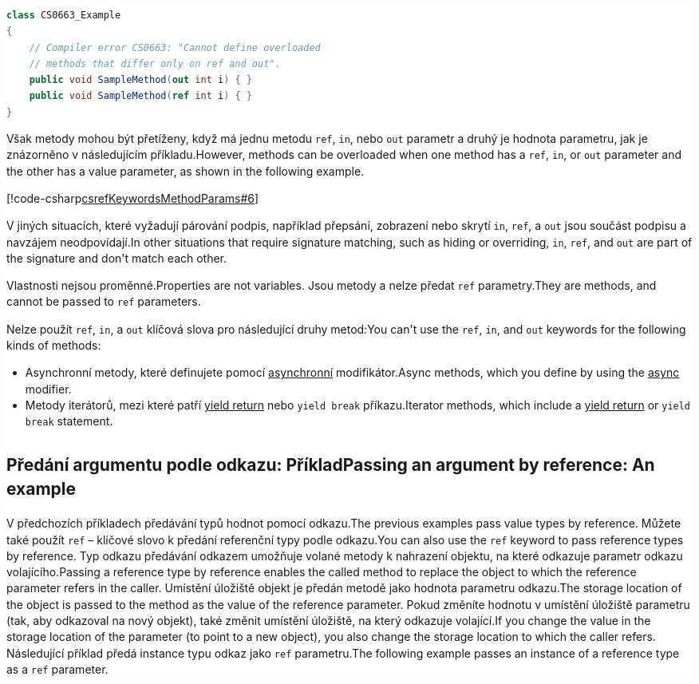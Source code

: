 ```csharp
class CS0663_Example
{
    // Compiler error CS0663: "Cannot define overloaded 
    // methods that differ only on ref and out".
    public void SampleMethod(out int i) { }
    public void SampleMethod(ref int i) { }
}
```

<span data-ttu-id="1cae7-127">Však metody mohou být přetíženy, když má jednu metodu `ref`, `in`, nebo `out` parametr a druhý je hodnota parametru, jak je znázorněno v následujícím příkladu.</span><span class="sxs-lookup"><span data-stu-id="1cae7-127">However, methods can be overloaded when one method has a `ref`, `in`, or `out` parameter and the other has a value parameter, as shown in the following example.</span></span>
  
[!code-csharp[csrefKeywordsMethodParams#6](~/samples/snippets/csharp/language-reference/keywords/in-ref-out-modifier/RefParameterModifier.cs#2)]
  
 <span data-ttu-id="1cae7-128">V jiných situacích, které vyžadují párování podpis, například přepsání, zobrazení nebo skrytí `in`, `ref`, a `out` jsou součást podpisu a navzájem neodpovídají.</span><span class="sxs-lookup"><span data-stu-id="1cae7-128">In other situations that require signature matching, such as hiding or overriding, `in`, `ref`, and `out` are part of the signature and don't match each other.</span></span>  
  
 <span data-ttu-id="1cae7-129">Vlastnosti nejsou proměnné.</span><span class="sxs-lookup"><span data-stu-id="1cae7-129">Properties are not variables.</span></span> <span data-ttu-id="1cae7-130">Jsou metody a nelze předat `ref` parametry.</span><span class="sxs-lookup"><span data-stu-id="1cae7-130">They are methods, and cannot be passed to `ref` parameters.</span></span>  
  
 <span data-ttu-id="1cae7-131">Nelze použít `ref`, `in`, a `out` klíčová slova pro následující druhy metod:</span><span class="sxs-lookup"><span data-stu-id="1cae7-131">You can't use the `ref`, `in`, and `out` keywords for the following kinds of methods:</span></span>  
  
- <span data-ttu-id="1cae7-132">Asynchronní metody, které definujete pomocí [asynchronní](async.md) modifikátor.</span><span class="sxs-lookup"><span data-stu-id="1cae7-132">Async methods, which you define by using the [async](async.md) modifier.</span></span>  
- <span data-ttu-id="1cae7-133">Metody iterátorů, mezi které patří [yield return](yield.md) nebo `yield break` příkazu.</span><span class="sxs-lookup"><span data-stu-id="1cae7-133">Iterator methods, which include a [yield return](yield.md) or `yield break` statement.</span></span>  

## <a name="passing-an-argument-by-reference-an-example"></a><span data-ttu-id="1cae7-134">Předání argumentu podle odkazu: Příklad</span><span class="sxs-lookup"><span data-stu-id="1cae7-134">Passing an argument by reference: An example</span></span>

<span data-ttu-id="1cae7-135">V předchozích příkladech předávání typů hodnot pomocí odkazu.</span><span class="sxs-lookup"><span data-stu-id="1cae7-135">The previous examples pass value types by reference.</span></span> <span data-ttu-id="1cae7-136">Můžete také použít `ref` – klíčové slovo k předání referenční typy podle odkazu.</span><span class="sxs-lookup"><span data-stu-id="1cae7-136">You can also use the `ref` keyword to pass reference types by reference.</span></span> <span data-ttu-id="1cae7-137">Typ odkazu předávání odkazem umožňuje volané metody k nahrazení objektu, na které odkazuje parametr odkazu volajícího.</span><span class="sxs-lookup"><span data-stu-id="1cae7-137">Passing a reference type by reference enables the called method to replace the object to which the reference parameter refers in the caller.</span></span> <span data-ttu-id="1cae7-138">Umístění úložiště objekt je předán metodě jako hodnota parametru odkazu.</span><span class="sxs-lookup"><span data-stu-id="1cae7-138">The storage location of the object is passed to the method as the value of the reference parameter.</span></span> <span data-ttu-id="1cae7-139">Pokud změníte hodnotu v umístění úložiště parametru (tak, aby odkazoval na nový objekt), také změnit umístění úložiště, na který odkazuje volající.</span><span class="sxs-lookup"><span data-stu-id="1cae7-139">If you change the value in the storage location of the parameter (to point to a new object), you also change the storage location to which the caller refers.</span></span> <span data-ttu-id="1cae7-140">Následující příklad předá instance typu odkaz jako `ref` parametru.</span><span class="sxs-lookup"><span data-stu-id="1cae7-140">The following example passes an instance of a reference type as a `ref` parameter.</span></span>
  
